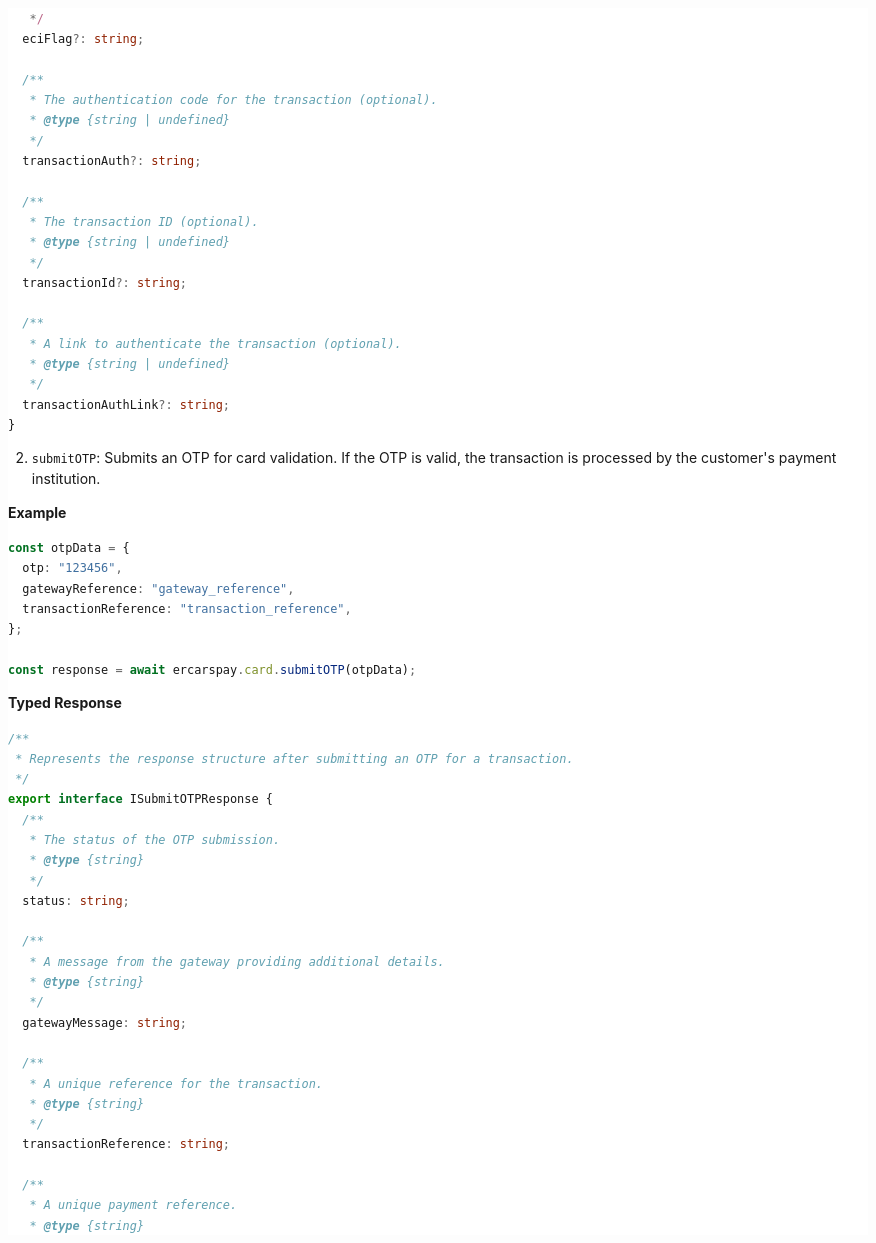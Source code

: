 ```typescript
   */
  eciFlag?: string;

  /**
   * The authentication code for the transaction (optional).
   * @type {string | undefined}
   */
  transactionAuth?: string;

  /**
   * The transaction ID (optional).
   * @type {string | undefined}
   */
  transactionId?: string;

  /**
   * A link to authenticate the transaction (optional).
   * @type {string | undefined}
   */
  transactionAuthLink?: string;
}
```

2. `submitOTP`: Submits an OTP for card validation. If the OTP is valid, the transaction is processed by the customer's payment institution.

**Example**

```typescript
const otpData = {
  otp: "123456",
  gatewayReference: "gateway_reference",
  transactionReference: "transaction_reference",
};

const response = await ercarspay.card.submitOTP(otpData);
```

**Typed Response**

```typescript
/**
 * Represents the response structure after submitting an OTP for a transaction.
 */
export interface ISubmitOTPResponse {
  /**
   * The status of the OTP submission.
   * @type {string}
   */
  status: string;

  /**
   * A message from the gateway providing additional details.
   * @type {string}
   */
  gatewayMessage: string;

  /**
   * A unique reference for the transaction.
   * @type {string}
   */
  transactionReference: string;

  /**
   * A unique payment reference.
   * @type {string}
```